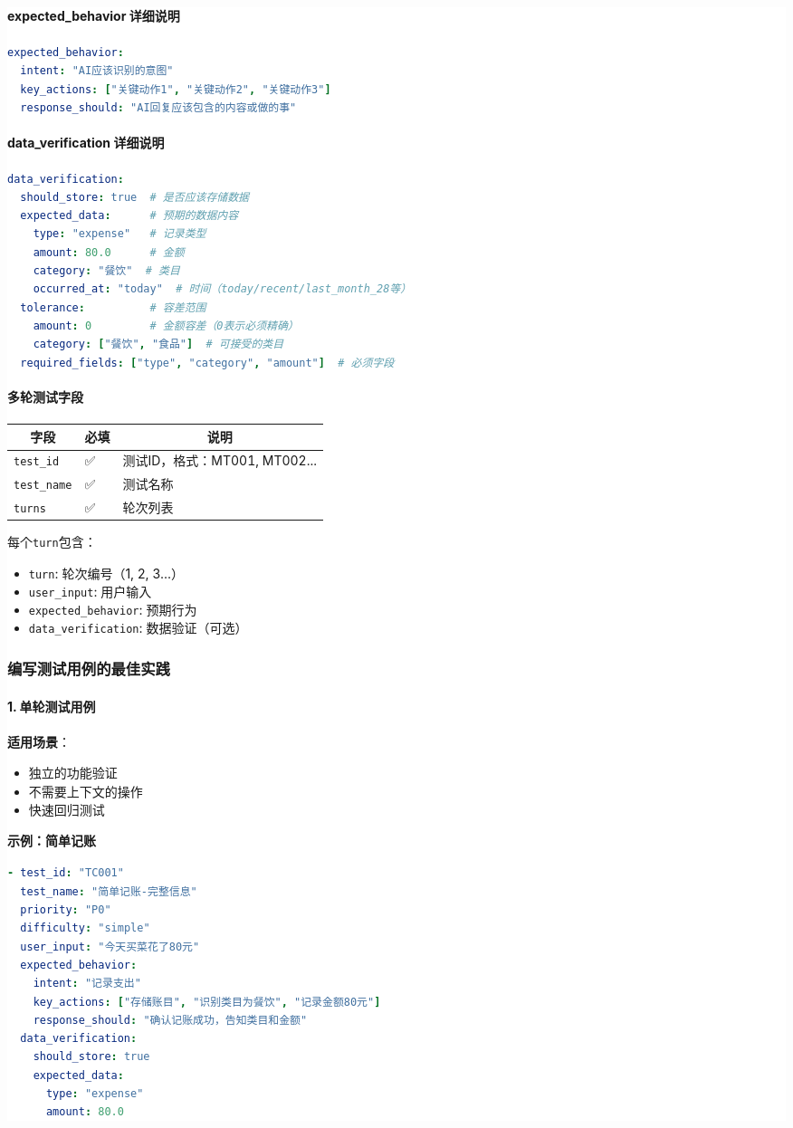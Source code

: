 #### expected_behavior 详细说明

```yaml
expected_behavior:
  intent: "AI应该识别的意图"
  key_actions: ["关键动作1", "关键动作2", "关键动作3"]
  response_should: "AI回复应该包含的内容或做的事"
```

#### data_verification 详细说明

```yaml
data_verification:
  should_store: true  # 是否应该存储数据
  expected_data:      # 预期的数据内容
    type: "expense"   # 记录类型
    amount: 80.0      # 金额
    category: "餐饮"  # 类目
    occurred_at: "today"  # 时间（today/recent/last_month_28等）
  tolerance:          # 容差范围
    amount: 0         # 金额容差（0表示必须精确）
    category: ["餐饮", "食品"]  # 可接受的类目
  required_fields: ["type", "category", "amount"]  # 必须字段
```

#### 多轮测试字段

| 字段 | 必填 | 说明 |
|------|------|------|
| `test_id` | ✅ | 测试ID，格式：MT001, MT002... |
| `test_name` | ✅ | 测试名称 |
| `turns` | ✅ | 轮次列表 |

每个`turn`包含：
- `turn`: 轮次编号（1, 2, 3...）
- `user_input`: 用户输入
- `expected_behavior`: 预期行为
- `data_verification`: 数据验证（可选）

### 编写测试用例的最佳实践

#### 1. 单轮测试用例

**适用场景**：
- 独立的功能验证
- 不需要上下文的操作
- 快速回归测试

**示例：简单记账**

```yaml
- test_id: "TC001"
  test_name: "简单记账-完整信息"
  priority: "P0"
  difficulty: "simple"
  user_input: "今天买菜花了80元"
  expected_behavior:
    intent: "记录支出"
    key_actions: ["存储账目", "识别类目为餐饮", "记录金额80元"]
    response_should: "确认记账成功，告知类目和金额"
  data_verification:
    should_store: true
    expected_data:
      type: "expense"
      amount: 80.0
```